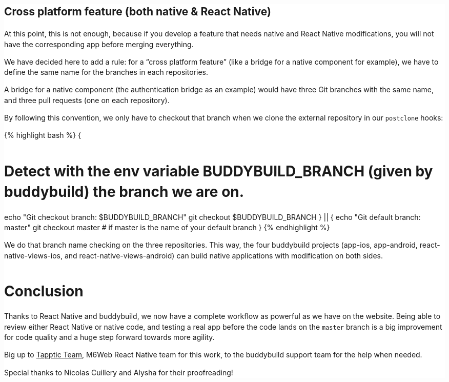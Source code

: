 ## Cross platform feature (both native & React Native)

At this point, this is not enough, because if you develop a feature that needs native and React Native modifications, you will not have the corresponding app before merging everything.

We have decided here to add a rule: for a “cross platform feature” (like a bridge for a native component for example), we have to define the same name for the branches in each repositories.

A bridge for a native component (the authentication bridge as an example) would have three Git branches with the same name, and three pull requests (one on each repository).

By following this convention, we only have to checkout that branch when we clone the external repository in our `postclone` hooks:

{% highlight bash %}
{
  # Detect with the env variable BUDDYBUILD_BRANCH (given by buddybuild) the branch we are on.
  echo "Git checkout branch: $BUDDYBUILD_BRANCH"
  git checkout $BUDDYBUILD_BRANCH
} || {
  echo "Git default branch: master"
  git checkout master # if master is the name of your default branch
}
{% endhighlight %}

We do that branch name checking on the three repositories. This way, the four buddybuild projects (app-ios, app-android, react-native-views-ios, and react-native-views-android) can build native applications with modification on both sides.

# Conclusion

Thanks to React Native and buddybuild, we now have a complete workflow as powerful as we have on the website. Being able to review either React Native or native code, and testing a real app before the code lands on the `master` branch is a big improvement for code quality and a huge step forward towards more agility.

Big up to [Tapptic Team](https://tapptic.com/), M6Web React Native team for this work, to the buddybuild support team for the help when needed.

Special thanks to Nicolas Cuillery and Alysha for their proofreading!
